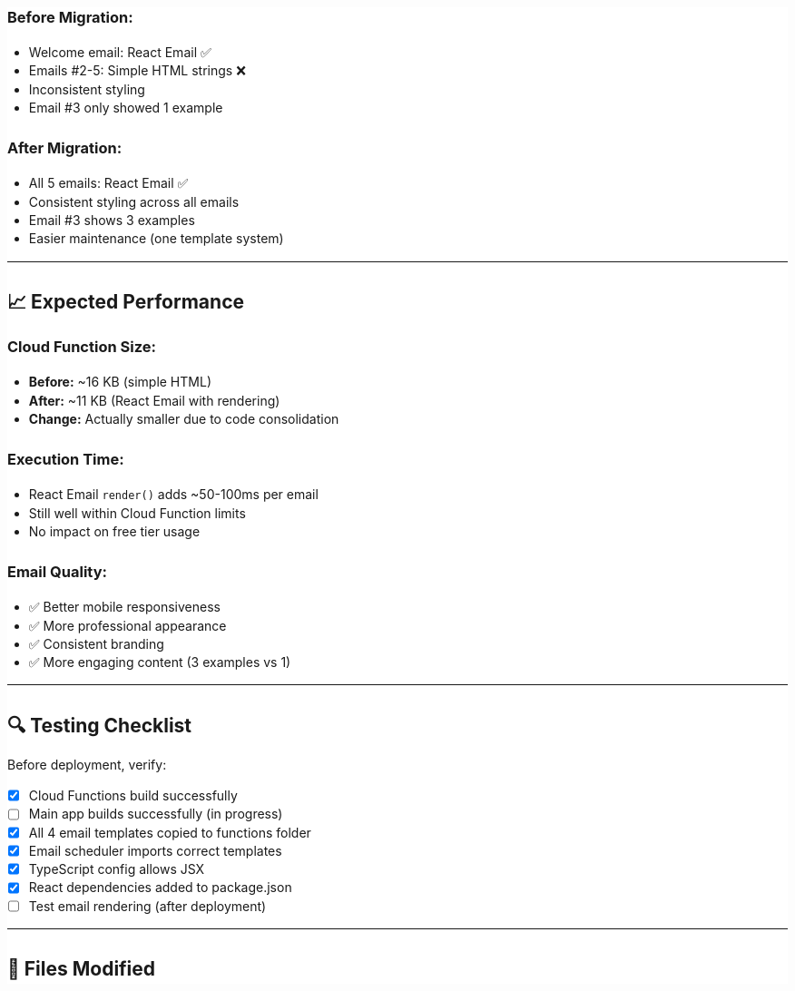 ### **Before Migration:**
- Welcome email: React Email ✅
- Emails #2-5: Simple HTML strings ❌
- Inconsistent styling
- Email #3 only showed 1 example

### **After Migration:**
- All 5 emails: React Email ✅
- Consistent styling across all emails
- Email #3 shows 3 examples
- Easier maintenance (one template system)

---

## 📈 Expected Performance

### **Cloud Function Size:**
- **Before:** ~16 KB (simple HTML)
- **After:** ~11 KB (React Email with rendering)
- **Change:** Actually smaller due to code consolidation

### **Execution Time:**
- React Email `render()` adds ~50-100ms per email
- Still well within Cloud Function limits
- No impact on free tier usage

### **Email Quality:**
- ✅ Better mobile responsiveness
- ✅ More professional appearance
- ✅ Consistent branding
- ✅ More engaging content (3 examples vs 1)

---

## 🔍 Testing Checklist

Before deployment, verify:

- [x] Cloud Functions build successfully
- [ ] Main app builds successfully (in progress)
- [x] All 4 email templates copied to functions folder
- [x] Email scheduler imports correct templates
- [x] TypeScript config allows JSX
- [x] React dependencies added to package.json
- [ ] Test email rendering (after deployment)

---

## 📝 Files Modified
